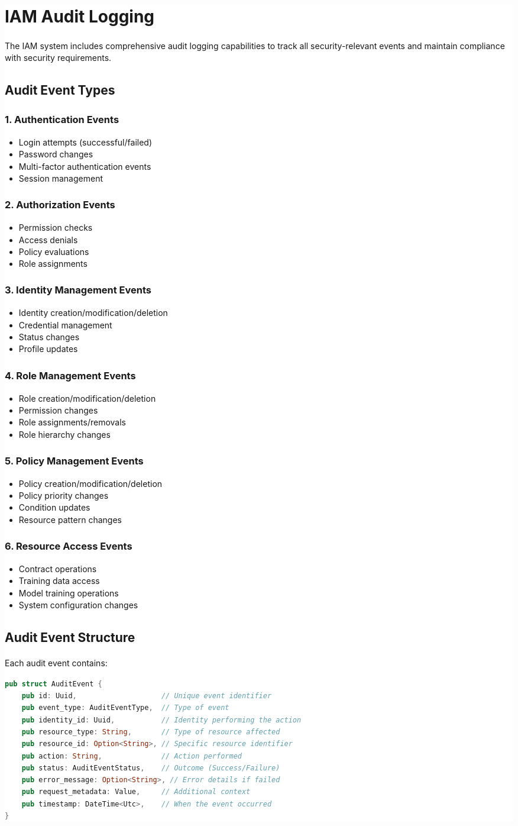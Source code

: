 # IAM Audit Logging

The IAM system includes comprehensive audit logging capabilities to track all security-relevant events and maintain compliance with security requirements.

## Audit Event Types

### 1. Authentication Events
- Login attempts (successful/failed)
- Password changes
- Multi-factor authentication events
- Session management

### 2. Authorization Events
- Permission checks
- Access denials
- Policy evaluations
- Role assignments

### 3. Identity Management Events
- Identity creation/modification/deletion
- Credential management
- Status changes
- Profile updates

### 4. Role Management Events
- Role creation/modification/deletion
- Permission changes
- Role assignments/removals
- Role hierarchy changes

### 5. Policy Management Events
- Policy creation/modification/deletion
- Policy priority changes
- Condition updates
- Resource pattern changes

### 6. Resource Access Events
- Contract operations
- Training data access
- Model training operations
- System configuration changes

## Audit Event Structure

Each audit event contains:
```rust
pub struct AuditEvent {
    pub id: Uuid,                    // Unique event identifier
    pub event_type: AuditEventType,  // Type of event
    pub identity_id: Uuid,           // Identity performing the action
    pub resource_type: String,       // Type of resource affected
    pub resource_id: Option<String>, // Specific resource identifier
    pub action: String,              // Action performed
    pub status: AuditEventStatus,    // Outcome (Success/Failure)
    pub error_message: Option<String>, // Error details if failed
    pub request_metadata: Value,     // Additional context
    pub timestamp: DateTime<Utc>,    // When the event occurred
}
```
